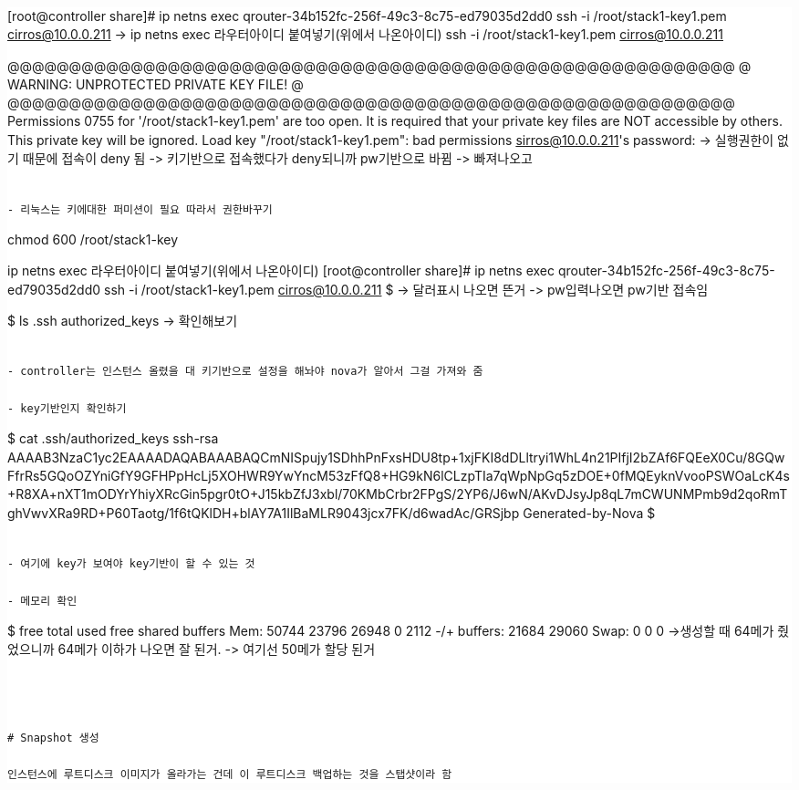   [root@controller share]# ip netns exec qrouter-34b152fc-256f-49c3-8c75-ed79035d2dd0 ssh -i /root/stack1-key1.pem cirros@10.0.0.211
  -> ip netns exec 라우터아이디 붙여넣기(위에서 나온아이디) ssh -i /root/stack1-key1.pem cirros@10.0.0.211
  
  @@@@@@@@@@@@@@@@@@@@@@@@@@@@@@@@@@@@@@@@@@@@@@@@@@@@@@@@@@@
  @         WARNING: UNPROTECTED PRIVATE KEY FILE!          @
  @@@@@@@@@@@@@@@@@@@@@@@@@@@@@@@@@@@@@@@@@@@@@@@@@@@@@@@@@@@
  Permissions 0755 for '/root/stack1-key1.pem' are too open.
  It is required that your private key files are NOT accessible by others.
  This private key will be ignored.
  Load key "/root/stack1-key1.pem": bad permissions
  sirros@10.0.0.211's password: 
  -> 실행권한이 없기 때문에 접속이 deny 됨
  -> 키기반으로 접속했다가 deny되니까 pw기반으로 바뀜
  -> 빠져나오고
  ```

- 리눅스는 키에대한 퍼미션이 필요 따라서 권한바꾸기

  ```
  chmod 600 /root/stack1-key
  
  ip netns exec 라우터아이디 붙여넣기(위에서 나온아이디)
  [root@controller share]# ip netns exec qrouter-34b152fc-256f-49c3-8c75-ed79035d2dd0 ssh -i /root/stack1-key1.pem cirros@10.0.0.211
  $ 
  -> 달러표시 나오면 뜬거
  -> pw입력나오면 pw기반 접속임
  
  $ ls .ssh
  authorized_keys
  -> 확인해보기
  ```

- controller는 인스턴스 올렸을 대 키기반으로 설정을 해놔야 nova가 알아서 그걸 가져와 줌

- key기반인지 확인하기

  ```
  $ cat .ssh/authorized_keys 
  ssh-rsa AAAAB3NzaC1yc2EAAAADAQABAAABAQCmNISpujy1SDhhPnFxsHDU8tp+1xjFKI8dDLltryi1WhL4n21PIfjI2bZAf6FQEeX0Cu/8GQwFfrRs5GQoOZYniGfY9GFHPpHcLj5XOHWR9YwYncM53zFfQ8+HG9kN6lCLzpTIa7qWpNpGq5zDOE+0fMQEyknVvooPSWOaLcK4s+R8XA+nXT1mODYrYhiyXRcGin5pgr0tO+J15kbZfJ3xbl/70KMbCrbr2FPgS/2YP6/J6wN/AKvDJsyJp8qL7mCWUNMPmb9d2qoRmTghVwvXRa9RD+P60Taotg/1f6tQKlDH+blAY7A1IlBaMLR9043jcx7FK/d6wadAc/GRSjbp Generated-by-Nova
  $ 
  ```

  - 여기에 key가 보여야 key기반이 할 수 있는 것

- 메모리 확인

  ```
  $ free
               total         used         free       shared      buffers
  Mem:         50744        23796        26948            0         2112
  -/+ buffers:              21684        29060
  Swap:            0            0            0
  ->생성할 때 64메가 줬었으니까 64메가 이하가 나오면 잘 된거. 
  -> 여기선 50메가 할당 된거
  ```



# Snapshot 생성

인스턴스에 루트디스크 이미지가 올라가는 건데 이 루트디스크 백업하는 것을 스탭샷이라 함
  ```